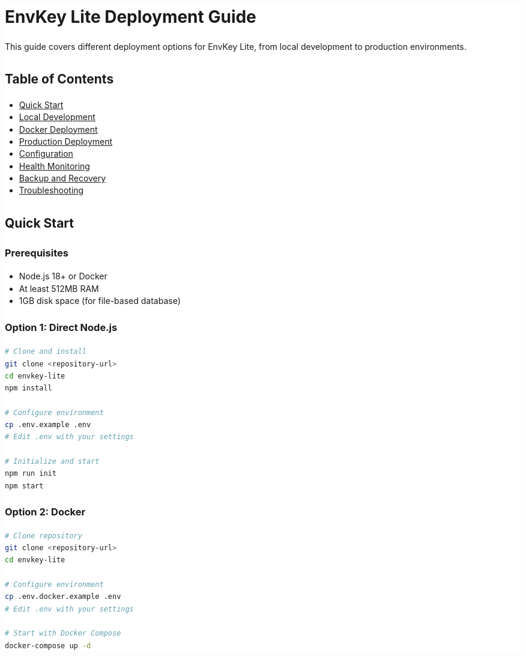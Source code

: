 # EnvKey Lite Deployment Guide

This guide covers different deployment options for EnvKey Lite, from local development to production environments.

## Table of Contents

- [Quick Start](#quick-start)
- [Local Development](#local-development)
- [Docker Deployment](#docker-deployment)
- [Production Deployment](#production-deployment)
- [Configuration](#configuration)
- [Health Monitoring](#health-monitoring)
- [Backup and Recovery](#backup-and-recovery)
- [Troubleshooting](#troubleshooting)

## Quick Start

### Prerequisites

- Node.js 18+ or Docker
- At least 512MB RAM
- 1GB disk space (for file-based database)

### Option 1: Direct Node.js

```bash
# Clone and install
git clone <repository-url>
cd envkey-lite
npm install

# Configure environment
cp .env.example .env
# Edit .env with your settings

# Initialize and start
npm run init
npm start
```

### Option 2: Docker

```bash
# Clone repository
git clone <repository-url>
cd envkey-lite

# Configure environment
cp .env.docker.example .env
# Edit .env with your settings

# Start with Docker Compose
docker-compose up -d
```
